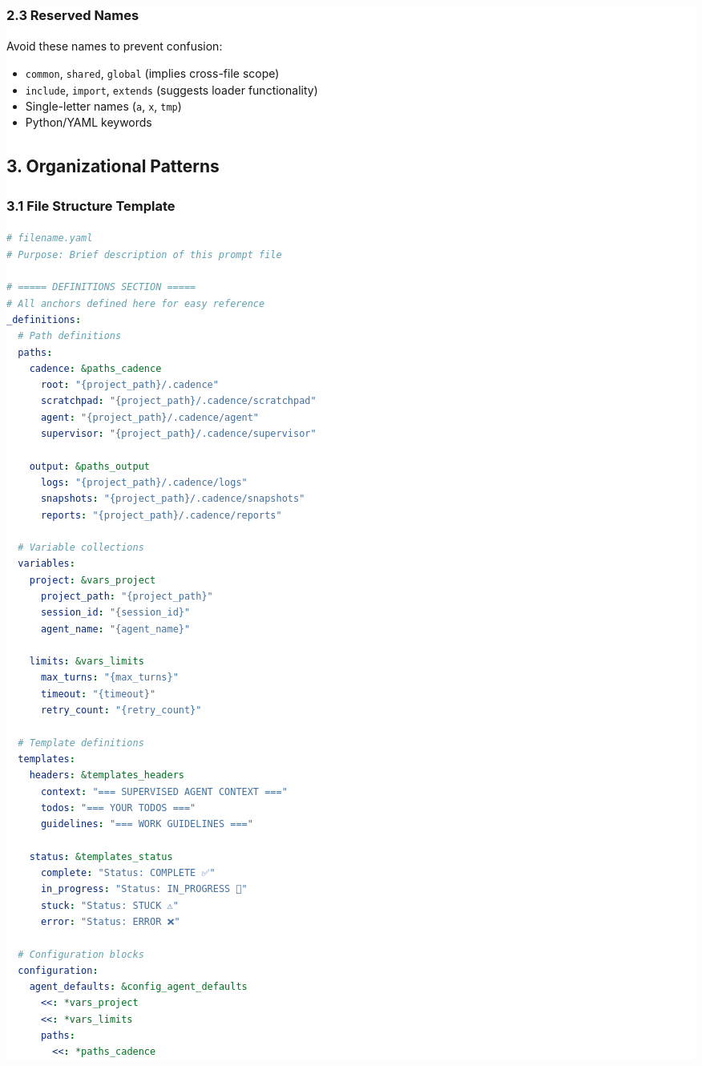 ### 2.3 Reserved Names
Avoid these names to prevent confusion:
- `common`, `shared`, `global` (implies cross-file scope)
- `include`, `import`, `extends` (suggests loader functionality)
- Single-letter names (`a`, `x`, `tmp`)
- Python/YAML keywords

## 3. Organizational Patterns

### 3.1 File Structure Template
```yaml
# filename.yaml
# Purpose: Brief description of this prompt file

# ===== DEFINITIONS SECTION =====
# All anchors defined here for easy reference
_definitions:
  # Path definitions
  paths:
    cadence: &paths_cadence
      root: "{project_path}/.cadence"
      scratchpad: "{project_path}/.cadence/scratchpad"
      agent: "{project_path}/.cadence/agent"
      supervisor: "{project_path}/.cadence/supervisor"

    output: &paths_output
      logs: "{project_path}/.cadence/logs"
      snapshots: "{project_path}/.cadence/snapshots"
      reports: "{project_path}/.cadence/reports"

  # Variable collections
  variables:
    project: &vars_project
      project_path: "{project_path}"
      session_id: "{session_id}"
      agent_name: "{agent_name}"

    limits: &vars_limits
      max_turns: "{max_turns}"
      timeout: "{timeout}"
      retry_count: "{retry_count}"

  # Template definitions
  templates:
    headers: &templates_headers
      context: "=== SUPERVISED AGENT CONTEXT ==="
      todos: "=== YOUR TODOS ==="
      guidelines: "=== WORK GUIDELINES ==="

    status: &templates_status
      complete: "Status: COMPLETE ✅"
      in_progress: "Status: IN_PROGRESS 🔄"
      stuck: "Status: STUCK ⚠️"
      error: "Status: ERROR ❌"

  # Configuration blocks
  configuration:
    agent_defaults: &config_agent_defaults
      <<: *vars_project
      <<: *vars_limits
      paths:
        <<: *paths_cadence
```